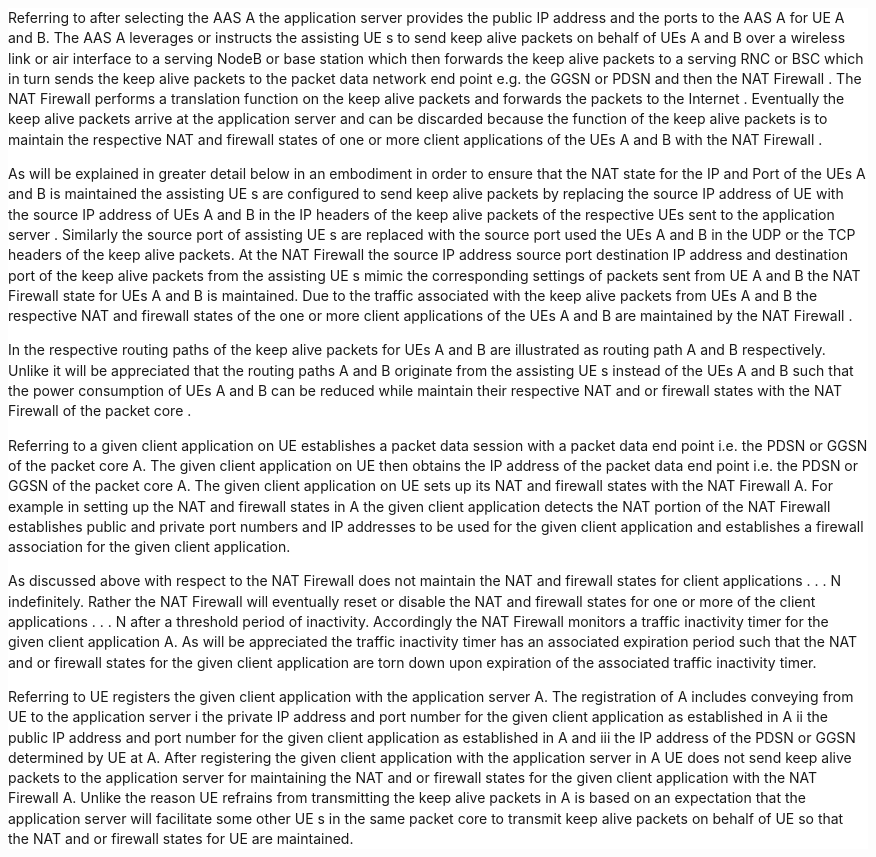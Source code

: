 Referring to after selecting the AAS A the application server provides the public IP address and the ports to the AAS A for UE A and B. The AAS A leverages or instructs the assisting UE s to send keep alive packets on behalf of UEs A and B over a wireless link or air interface to a serving NodeB or base station which then forwards the keep alive packets to a serving RNC or BSC which in turn sends the keep alive packets to the packet data network end point e.g. the GGSN or PDSN and then the NAT Firewall . The NAT Firewall performs a translation function on the keep alive packets and forwards the packets to the Internet . Eventually the keep alive packets arrive at the application server and can be discarded because the function of the keep alive packets is to maintain the respective NAT and firewall states of one or more client applications of the UEs A and B with the NAT Firewall .

As will be explained in greater detail below in an embodiment in order to ensure that the NAT state for the IP and Port of the UEs A and B is maintained the assisting UE s are configured to send keep alive packets by replacing the source IP address of UE with the source IP address of UEs A and B in the IP headers of the keep alive packets of the respective UEs sent to the application server . Similarly the source port of assisting UE s are replaced with the source port used the UEs A and B in the UDP or the TCP headers of the keep alive packets. At the NAT Firewall the source IP address source port destination IP address and destination port of the keep alive packets from the assisting UE s mimic the corresponding settings of packets sent from UE A and B the NAT Firewall state for UEs A and B is maintained. Due to the traffic associated with the keep alive packets from UEs A and B the respective NAT and firewall states of the one or more client applications of the UEs A and B are maintained by the NAT Firewall .

In the respective routing paths of the keep alive packets for UEs A and B are illustrated as routing path A and B respectively. Unlike it will be appreciated that the routing paths A and B originate from the assisting UE s instead of the UEs A and B such that the power consumption of UEs A and B can be reduced while maintain their respective NAT and or firewall states with the NAT Firewall of the packet core .

Referring to a given client application on UE establishes a packet data session with a packet data end point i.e. the PDSN or GGSN of the packet core A. The given client application on UE then obtains the IP address of the packet data end point i.e. the PDSN or GGSN of the packet core A. The given client application on UE sets up its NAT and firewall states with the NAT Firewall A. For example in setting up the NAT and firewall states in A the given client application detects the NAT portion of the NAT Firewall establishes public and private port numbers and IP addresses to be used for the given client application and establishes a firewall association for the given client application.

As discussed above with respect to the NAT Firewall does not maintain the NAT and firewall states for client applications . . . N indefinitely. Rather the NAT Firewall will eventually reset or disable the NAT and firewall states for one or more of the client applications . . . N after a threshold period of inactivity. Accordingly the NAT Firewall monitors a traffic inactivity timer for the given client application A. As will be appreciated the traffic inactivity timer has an associated expiration period such that the NAT and or firewall states for the given client application are torn down upon expiration of the associated traffic inactivity timer.

Referring to UE registers the given client application with the application server A. The registration of A includes conveying from UE to the application server i the private IP address and port number for the given client application as established in A ii the public IP address and port number for the given client application as established in A and iii the IP address of the PDSN or GGSN determined by UE at A. After registering the given client application with the application server in A UE does not send keep alive packets to the application server for maintaining the NAT and or firewall states for the given client application with the NAT Firewall A. Unlike the reason UE refrains from transmitting the keep alive packets in A is based on an expectation that the application server will facilitate some other UE s in the same packet core to transmit keep alive packets on behalf of UE so that the NAT and or firewall states for UE are maintained.
